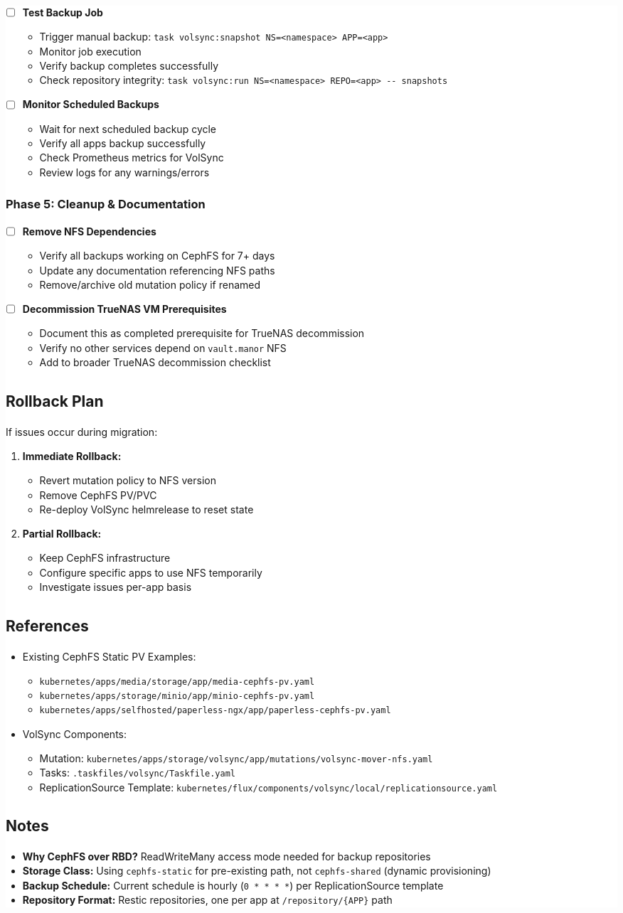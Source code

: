 - [ ] **Test Backup Job**
  - Trigger manual backup: `task volsync:snapshot NS=<namespace> APP=<app>`
  - Monitor job execution
  - Verify backup completes successfully
  - Check repository integrity: `task volsync:run NS=<namespace> REPO=<app> -- snapshots`

- [ ] **Monitor Scheduled Backups**
  - Wait for next scheduled backup cycle
  - Verify all apps backup successfully
  - Check Prometheus metrics for VolSync
  - Review logs for any warnings/errors

### Phase 5: Cleanup & Documentation

- [ ] **Remove NFS Dependencies**
  - Verify all backups working on CephFS for 7+ days
  - Update any documentation referencing NFS paths
  - Remove/archive old mutation policy if renamed

- [ ] **Decommission TrueNAS VM Prerequisites**
  - Document this as completed prerequisite for TrueNAS decommission
  - Verify no other services depend on `vault.manor` NFS
  - Add to broader TrueNAS decommission checklist

## Rollback Plan

If issues occur during migration:

1. **Immediate Rollback:**
   - Revert mutation policy to NFS version
   - Remove CephFS PV/PVC
   - Re-deploy VolSync helmrelease to reset state

2. **Partial Rollback:**
   - Keep CephFS infrastructure
   - Configure specific apps to use NFS temporarily
   - Investigate issues per-app basis

## References

- Existing CephFS Static PV Examples:
  - `kubernetes/apps/media/storage/app/media-cephfs-pv.yaml`
  - `kubernetes/apps/storage/minio/app/minio-cephfs-pv.yaml`
  - `kubernetes/apps/selfhosted/paperless-ngx/app/paperless-cephfs-pv.yaml`

- VolSync Components:
  - Mutation: `kubernetes/apps/storage/volsync/app/mutations/volsync-mover-nfs.yaml`
  - Tasks: `.taskfiles/volsync/Taskfile.yaml`
  - ReplicationSource Template: `kubernetes/flux/components/volsync/local/replicationsource.yaml`

## Notes

- **Why CephFS over RBD?** ReadWriteMany access mode needed for backup repositories
- **Storage Class:** Using `cephfs-static` for pre-existing path, not `cephfs-shared` (dynamic provisioning)
- **Backup Schedule:** Current schedule is hourly (`0 * * * *`) per ReplicationSource template
- **Repository Format:** Restic repositories, one per app at `/repository/{APP}` path
